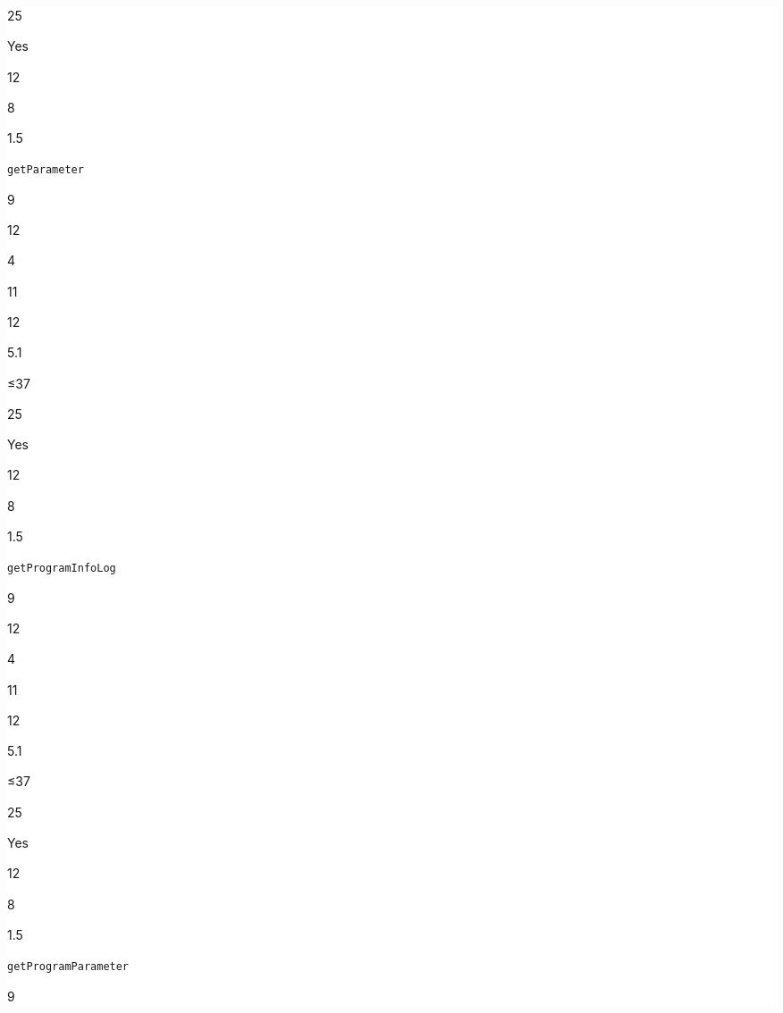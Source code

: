 25

Yes

12

8

1.5

`getParameter`

9

12

4

11

12

5.1

≤37

25

Yes

12

8

1.5

`getProgramInfoLog`

9

12

4

11

12

5.1

≤37

25

Yes

12

8

1.5

`getProgramParameter`

9
